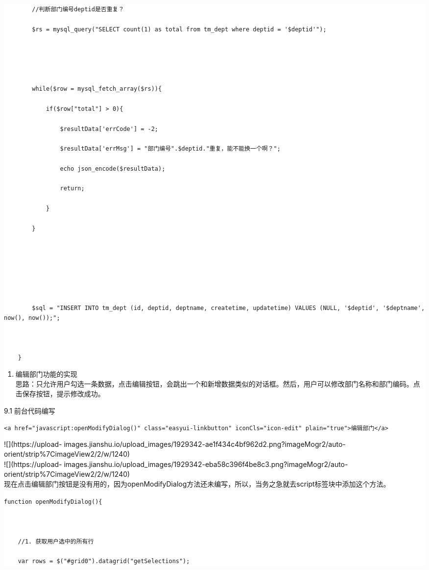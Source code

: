             //判断部门编号deptid是否重复？

            $rs = mysql_query("SELECT count(1) as total from tm_dept where deptid = '$deptid'");

    

    

            while($row = mysql_fetch_array($rs)){

                if($row["total"] > 0){

                    $resultData['errCode'] = -2; 

                    $resultData['errMsg'] = "部门编号".$deptid."重复，能不能换一个啊？"; 

                    echo json_encode($resultData);

                    return;

                }

            }

    

    

    

            $sql = "INSERT INTO tm_dept (id, deptid, deptname, createtime, updatetime) VALUES (NULL, '$deptid', '$deptname', now(), now());";

            

        }

  1. 编辑部门功能的实现  
思路：只允许用户勾选一条数据，点击编辑按钮，会跳出一个和新增数据类似的对话框。然后，用户可以修改部门名称和部门编码。点击保存按钮，提示修改成功。

9.1 前台代码编写

    
    
    <a href="javascript:openModifyDialog()" class="easyui-linkbutton" iconCls="icon-edit" plain="true">编辑部门</a>

![](https://upload-
images.jianshu.io/upload_images/1929342-ae1f434c4bf962d2.png?imageMogr2/auto-
orient/strip%7CimageView2/2/w/1240)  
![](https://upload-
images.jianshu.io/upload_images/1929342-eba58c396f4be8c3.png?imageMogr2/auto-
orient/strip%7CimageView2/2/w/1240)  
现在点击编辑部门按钮是没有用的，因为openModifyDialog方法还未编写，所以，当务之急就去script标签块中添加这个方法。

    
    
    function openModifyDialog(){

    

        //1. 获取用户选中的所有行

        var rows = $("#grid0").datagrid("getSelections"); 

    
